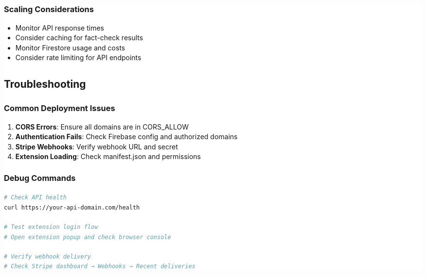 ### Scaling Considerations
- Monitor API response times
- Consider caching for fact-check results
- Monitor Firestore usage and costs
- Consider rate limiting for API endpoints

## Troubleshooting

### Common Deployment Issues

1. **CORS Errors**: Ensure all domains are in CORS_ALLOW
2. **Authentication Fails**: Check Firebase config and authorized domains
3. **Stripe Webhooks**: Verify webhook URL and secret
4. **Extension Loading**: Check manifest.json and permissions

### Debug Commands
```bash
# Check API health
curl https://your-api-domain.com/health

# Test extension login flow
# Open extension popup and check browser console

# Verify webhook delivery
# Check Stripe dashboard → Webhooks → Recent deliveries
```
